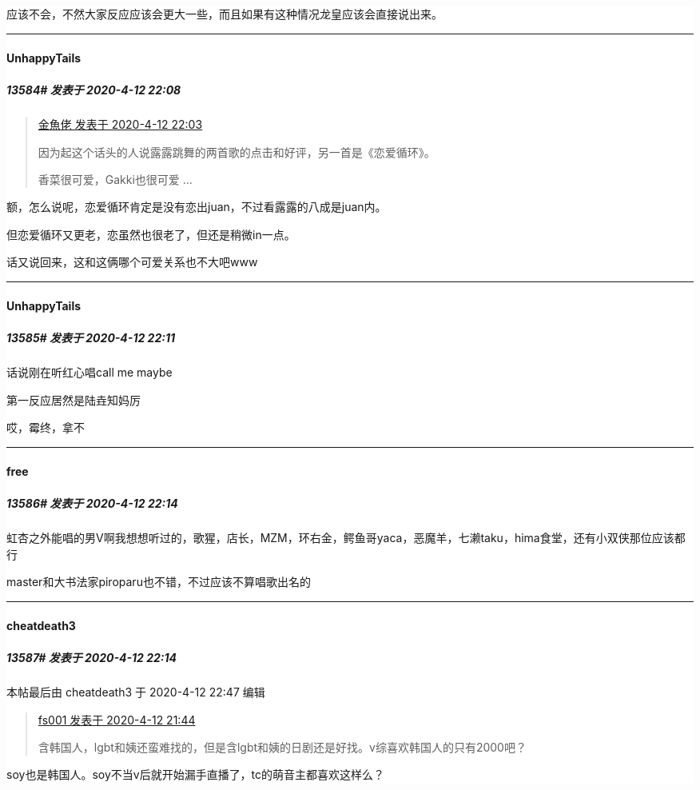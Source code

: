 
应该不会，不然大家反应应该会更大一些，而且如果有这种情况龙皇应该会直接说出来。


-----

####  UnhappyTails  
##### 13584#       发表于 2020-4-12 22:08


<blockquote><a href="httphttps://bbs.saraba1st.com/2b/forum.php?mod=redirect&amp;goto=findpost&amp;pid=47059081&amp;ptid=1920426" target="_blank">金魚佬 发表于 2020-4-12 22:03</a>

因为起这个话头的人说露露跳舞的两首歌的点击和好评，另一首是《恋爱循环》。

香菜很可爱，Gakki也很可爱 ...</blockquote>
额，怎么说呢，恋爱循环肯定是没有恋出juan，不过看露露的八成是juan内。


但恋爱循环又更老，恋虽然也很老了，但还是稍微in一点。


话又说回来，这和这俩哪个可爱关系也不大吧www


-----

####  UnhappyTails  
##### 13585#       发表于 2020-4-12 22:11


话说刚在听红心唱call me maybe


第一反应居然是陆垚知妈厉


哎，霉终，拿不


-----

####  free  
##### 13586#       发表于 2020-4-12 22:14


虹杏之外能唱的男V啊我想想听过的，歌猩，店长，MZM，环右金，鳄鱼哥yaca，恶魔羊，七濑taku，hima食堂，还有小双侠那位应该都行


master和大书法家piroparu也不错，不过应该不算唱歌出名的


-----

####  cheatdeath3  
##### 13587#       发表于 2020-4-12 22:14


 本帖最后由 cheatdeath3 于 2020-4-12 22:47 编辑 
<blockquote><a href="httphttps://bbs.saraba1st.com/2b/forum.php?mod=redirect&amp;goto=findpost&amp;pid=47058899&amp;ptid=1920426" target="_blank">fs001 发表于 2020-4-12 21:44</a>

含韩国人，lgbt和姨还蛮难找的，但是含lgbt和姨的日剧还是好找。v综喜欢韩国人的只有2000吧？</blockquote>
soy也是韩国人。soy不当v后就开始漏手直播了，tc的萌音主都喜欢这样么？
